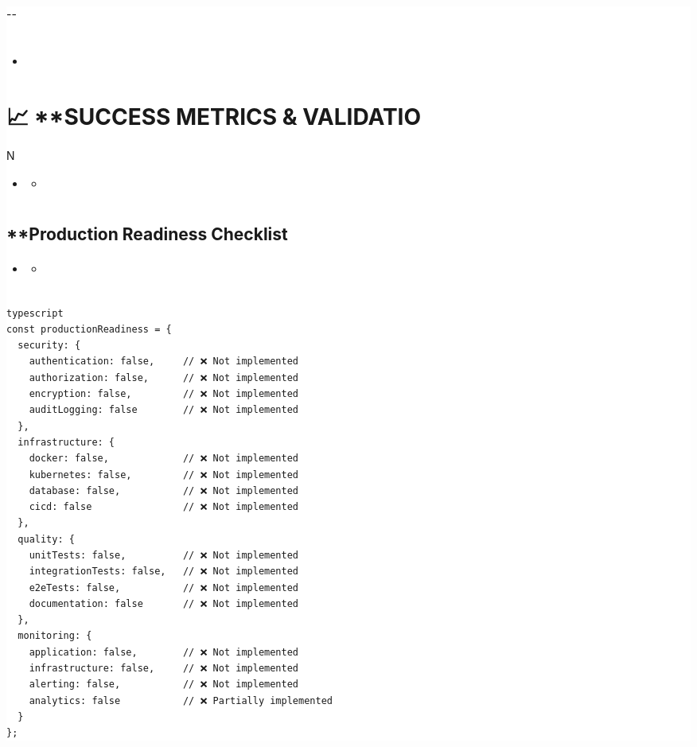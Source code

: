 ```

```

--

- #

# 📈 **SUCCESS METRICS & VALIDATIO

N

* *

#

## **Production Readiness Checklist

* *

```

typescript
const productionReadiness = {
  security: {
    authentication: false,     // ❌ Not implemented
    authorization: false,      // ❌ Not implemented
    encryption: false,         // ❌ Not implemented
    auditLogging: false        // ❌ Not implemented
  },
  infrastructure: {
    docker: false,             // ❌ Not implemented
    kubernetes: false,         // ❌ Not implemented
    database: false,           // ❌ Not implemented
    cicd: false                // ❌ Not implemented
  },
  quality: {
    unitTests: false,          // ❌ Not implemented
    integrationTests: false,   // ❌ Not implemented
    e2eTests: false,           // ❌ Not implemented
    documentation: false       // ❌ Not implemented
  },
  monitoring: {
    application: false,        // ❌ Not implemented
    infrastructure: false,     // ❌ Not implemented
    alerting: false,           // ❌ Not implemented
    analytics: false           // ❌ Partially implemented
  }
};

```

#
